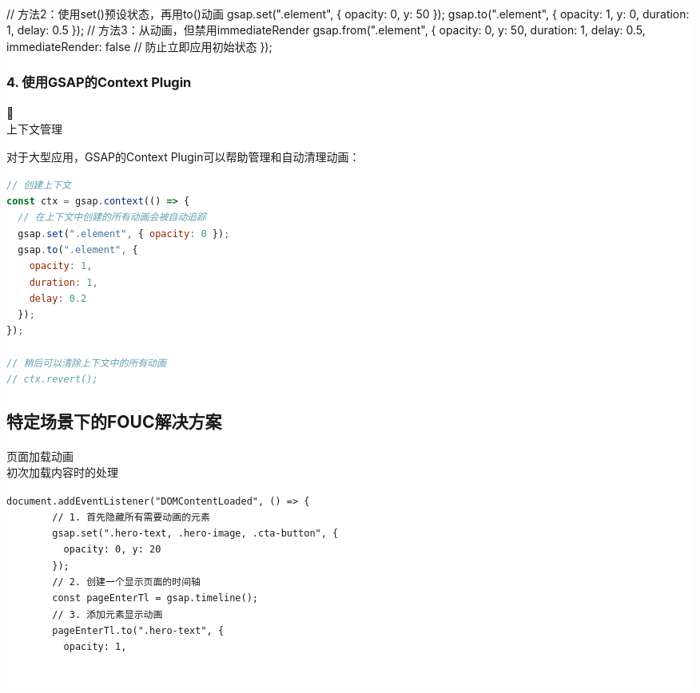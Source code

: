 // 方法2：使用set()预设状态，再用to()动画
gsap.set(".element", { opacity: 0, y: 50 });
gsap.to(".element", {
  opacity: 1,
  y: 0,
  duration: 1,
  delay: 0.5
});
// 方法3：从动画，但禁用immediateRender
gsap.from(".element", {
  opacity: 0,
  y: 50,
  duration: 1,
  delay: 0.5,
  immediateRender: false // 防止立即应用初始状态
});</code></pre>
  </div>
</div>

### 4. 使用GSAP的Context Plugin

<div class="strategy-block">
  <div class="strategy-header">
    <div class="strategy-icon">🧩</div>
    <div class="strategy-title">上下文管理</div>
  </div>
  <div class="strategy-content">
    <p>对于大型应用，GSAP的Context Plugin可以帮助管理和自动清理动画：</p>
  </div>
</div>

```js
// 创建上下文
const ctx = gsap.context(() => {
  // 在上下文中创建的所有动画会被自动追踪
  gsap.set(".element", { opacity: 0 });
  gsap.to(".element", {
    opacity: 1,
    duration: 1,
    delay: 0.2
  });
});

// 稍后可以清除上下文中的所有动画
// ctx.revert();
```

## 特定场景下的FOUC解决方案

<div class="options-comparison">
  <div class="option-card">
    <div class="option-title">页面加载动画</div>
    <div class="option-desc">初次加载内容时的处理</div>
    <div class="option-code">
      <pre><code>document.addEventListener("DOMContentLoaded", () => {
        // 1. 首先隐藏所有需要动画的元素
        gsap.set(".hero-text, .hero-image, .cta-button", { 
          opacity: 0, y: 20 
        });
        // 2. 创建一个显示页面的时间轴
        const pageEnterTl = gsap.timeline();
        // 3. 添加元素显示动画
        pageEnterTl.to(".hero-text", {
          opacity: 1,